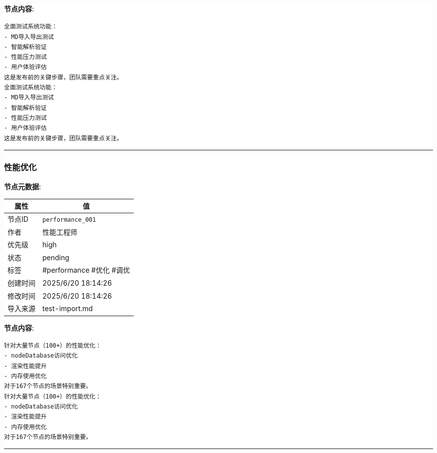 **节点内容**:

```
全面测试系统功能：
- MD导入导出测试
- 智能解析验证
- 性能压力测试
- 用户体验评估
这是发布前的关键步骤，团队需要重点关注。
全面测试系统功能：
- MD导入导出测试
- 智能解析验证
- 性能压力测试
- 用户体验评估
这是发布前的关键步骤，团队需要重点关注。
```

---

### 性能优化

**节点元数据**:

| 属性 | 值 |
|------|-----|
| 节点ID | `performance_001` |
| 作者 | 性能工程师 |
| 优先级 | high |
| 状态 | pending |
| 标签 | #performance #优化 #调优 |
| 创建时间 | 2025/6/20 18:14:26 |
| 修改时间 | 2025/6/20 18:14:26 |
| 导入来源 | test-import.md |

**节点内容**:

```
针对大量节点（100+）的性能优化：
- nodeDatabase访问优化
- 渲染性能提升
- 内存使用优化
对于167个节点的场景特别重要。
针对大量节点（100+）的性能优化：
- nodeDatabase访问优化
- 渲染性能提升
- 内存使用优化
对于167个节点的场景特别重要。
```

---